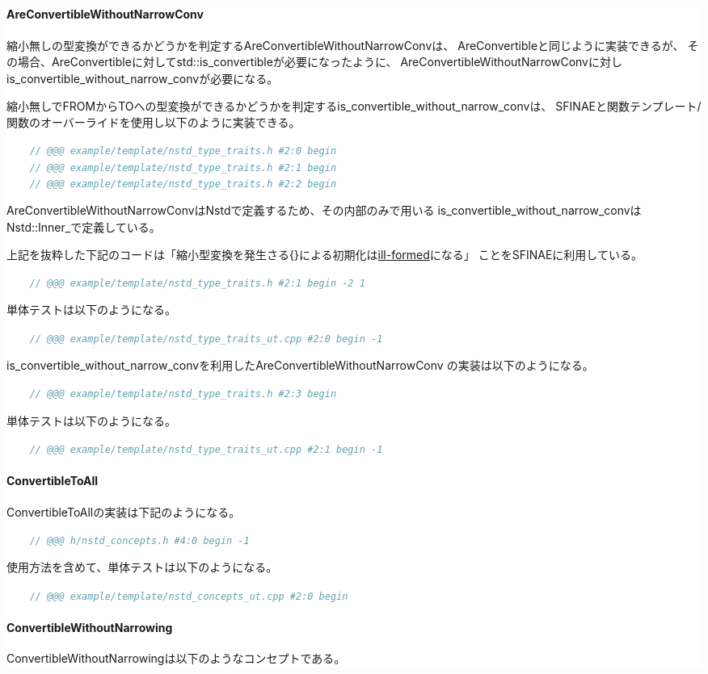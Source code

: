 
#### AreConvertibleWithoutNarrowConv
縮小無しの型変換ができるかどうかを判定するAreConvertibleWithoutNarrowConvは、
AreConvertibleと同じように実装できるが、
その場合、AreConvertibleに対してstd::is_convertibleが必要になったように、
AreConvertibleWithoutNarrowConvに対しis_convertible_without_narrow_convが必要になる。

縮小無しでFROMからTOへの型変換ができるかどうかを判定するis_convertible_without_narrow_convは、
SFINAEと関数テンプレート/関数のオーバーライドを使用し以下のように実装できる。

```cpp
    // @@@ example/template/nstd_type_traits.h #2:0 begin
    // @@@ example/template/nstd_type_traits.h #2:1 begin
    // @@@ example/template/nstd_type_traits.h #2:2 begin
```

AreConvertibleWithoutNarrowConvはNstdで定義するため、その内部のみで用いる
is_convertible_without_narrow_convはNstd::Inner\_で定義している。

上記を抜粋した下記のコードは「縮小型変換を発生さる{}による初期化は[ill-formed](---)になる」
ことをSFINAEに利用している。

```cpp
    // @@@ example/template/nstd_type_traits.h #2:1 begin -2 1
```

単体テストは以下のようになる。

```cpp
    // @@@ example/template/nstd_type_traits_ut.cpp #2:0 begin -1
```

is_convertible_without_narrow_convを利用したAreConvertibleWithoutNarrowConv
の実装は以下のようになる。

```cpp
    // @@@ example/template/nstd_type_traits.h #2:3 begin
```

単体テストは以下のようになる。

```cpp
    // @@@ example/template/nstd_type_traits_ut.cpp #2:1 begin -1
```

#### ConvertibleToAll
ConvertibleToAllの実装は下記のようになる。

```cpp
    // @@@ h/nstd_concepts.h #4:0 begin -1
```

使用方法を含めて、単体テストは以下のようになる。

```cpp
    // @@@ example/template/nstd_concepts_ut.cpp #2:0 begin
```

#### ConvertibleWithoutNarrowing
ConvertibleWithoutNarrowingは以下のようなコンセプトである。
